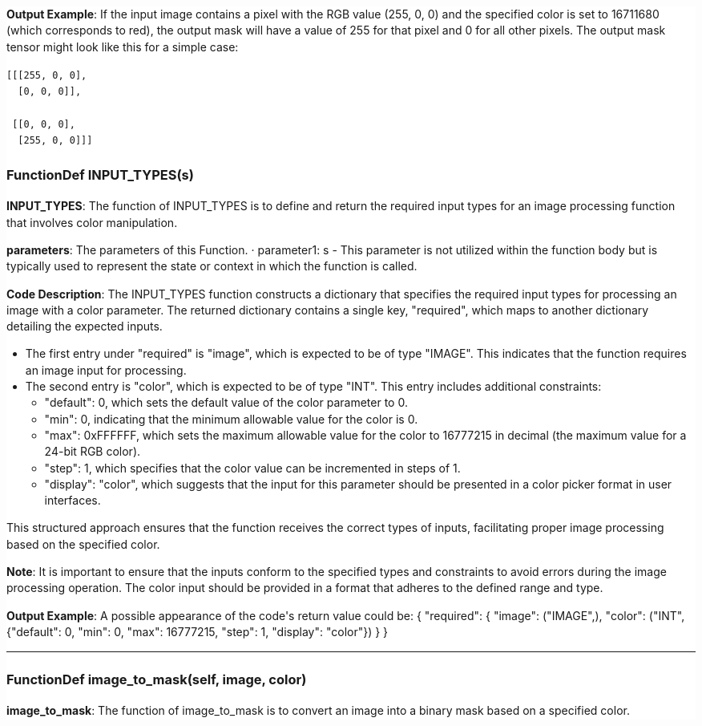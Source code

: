 **Output Example**: If the input image contains a pixel with the RGB value (255, 0, 0) and the specified color is set to 16711680 (which corresponds to red), the output mask will have a value of 255 for that pixel and 0 for all other pixels. The output mask tensor might look like this for a simple case:

```
[[[255, 0, 0],
  [0, 0, 0]],
 
 [[0, 0, 0],
  [255, 0, 0]]]
```
### FunctionDef INPUT_TYPES(s)
**INPUT_TYPES**: The function of INPUT_TYPES is to define and return the required input types for an image processing function that involves color manipulation.

**parameters**: The parameters of this Function.
· parameter1: s - This parameter is not utilized within the function body but is typically used to represent the state or context in which the function is called.

**Code Description**: The INPUT_TYPES function constructs a dictionary that specifies the required input types for processing an image with a color parameter. The returned dictionary contains a single key, "required", which maps to another dictionary detailing the expected inputs. 

- The first entry under "required" is "image", which is expected to be of type "IMAGE". This indicates that the function requires an image input for processing.
- The second entry is "color", which is expected to be of type "INT". This entry includes additional constraints:
  - "default": 0, which sets the default value of the color parameter to 0.
  - "min": 0, indicating that the minimum allowable value for the color is 0.
  - "max": 0xFFFFFF, which sets the maximum allowable value for the color to 16777215 in decimal (the maximum value for a 24-bit RGB color).
  - "step": 1, which specifies that the color value can be incremented in steps of 1.
  - "display": "color", which suggests that the input for this parameter should be presented in a color picker format in user interfaces.

This structured approach ensures that the function receives the correct types of inputs, facilitating proper image processing based on the specified color.

**Note**: It is important to ensure that the inputs conform to the specified types and constraints to avoid errors during the image processing operation. The color input should be provided in a format that adheres to the defined range and type.

**Output Example**: A possible appearance of the code's return value could be:
{
    "required": {
        "image": ("IMAGE",),
        "color": ("INT", {"default": 0, "min": 0, "max": 16777215, "step": 1, "display": "color"})
    }
}
***
### FunctionDef image_to_mask(self, image, color)
**image_to_mask**: The function of image_to_mask is to convert an image into a binary mask based on a specified color.
